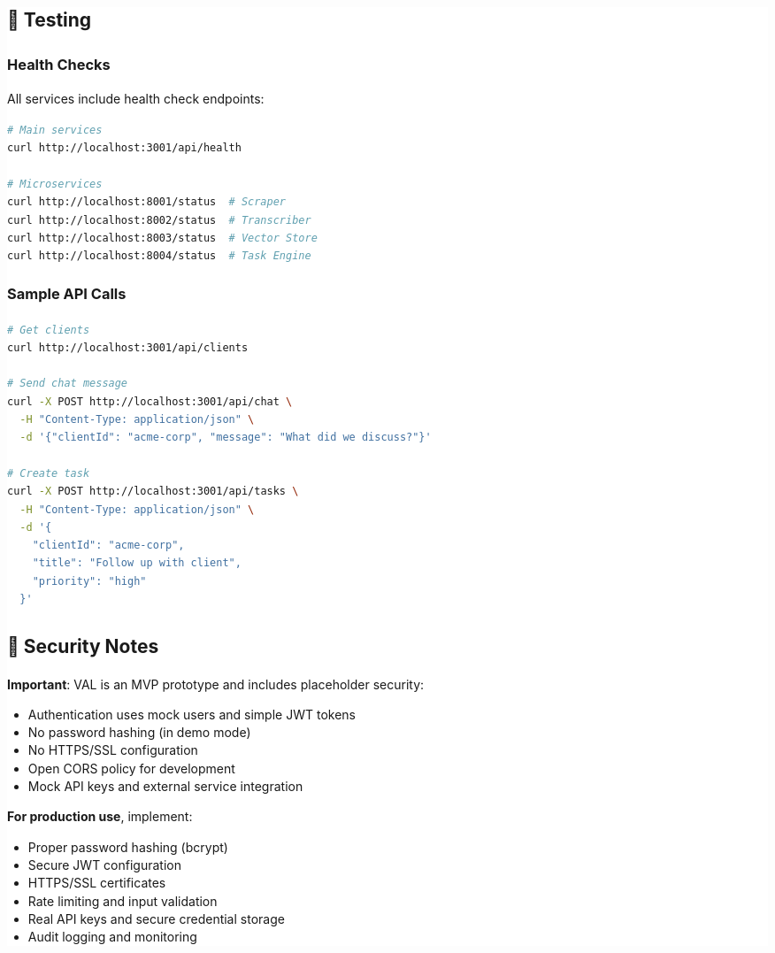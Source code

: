 ## 🧪 Testing

### Health Checks

All services include health check endpoints:

```bash
# Main services
curl http://localhost:3001/api/health

# Microservices
curl http://localhost:8001/status  # Scraper
curl http://localhost:8002/status  # Transcriber
curl http://localhost:8003/status  # Vector Store
curl http://localhost:8004/status  # Task Engine
```

### Sample API Calls

```bash
# Get clients
curl http://localhost:3001/api/clients

# Send chat message
curl -X POST http://localhost:3001/api/chat \
  -H "Content-Type: application/json" \
  -d '{"clientId": "acme-corp", "message": "What did we discuss?"}'

# Create task
curl -X POST http://localhost:3001/api/tasks \
  -H "Content-Type: application/json" \
  -d '{
    "clientId": "acme-corp",
    "title": "Follow up with client",
    "priority": "high"
  }'
```

## 🔐 Security Notes

**Important**: VAL is an MVP prototype and includes placeholder security:

- Authentication uses mock users and simple JWT tokens
- No password hashing (in demo mode)
- No HTTPS/SSL configuration
- Open CORS policy for development
- Mock API keys and external service integration

**For production use**, implement:
- Proper password hashing (bcrypt)
- Secure JWT configuration
- HTTPS/SSL certificates
- Rate limiting and input validation
- Real API keys and secure credential storage
- Audit logging and monitoring
